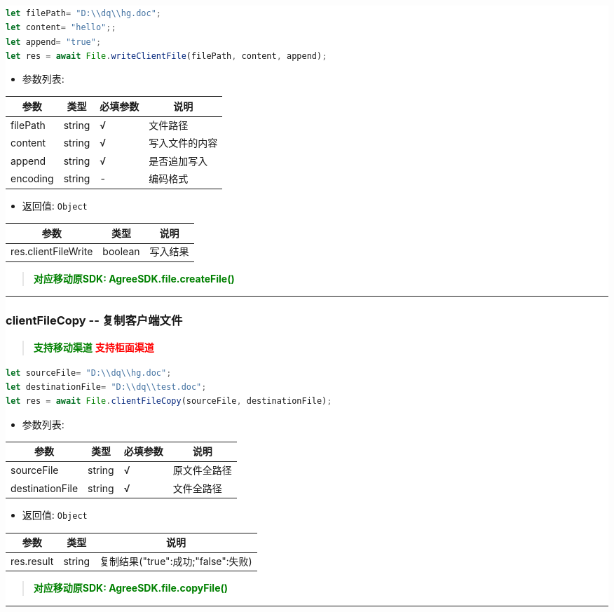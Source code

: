 ```js
let filePath= "D:\\dq\\hg.doc";
let content= "hello";;
let append= "true";
let res = await File.writeClientFile(filePath, content, append);
```

- 参数列表:

| 参数    | 类型   | 必填参数 |说明    |
| ------- | ------ | ---|------------------ |
| filePath | string | √ | 文件路径 |
| content | string | √ | 写入文件的内容 |
| append | string | √ | 是否追加写入 |
| encoding | string | - | 编码格式 |

- 返回值: `Object`

| 参数    | 类型   | 说明    |
| ------- | ------ |------------------ |
| res.clientFileWrite | boolean | 写入结果 |

> <font color ='green' style="font-weight:bold">对应移动原SDK: AgreeSDK.file.createFile()</font>
----------------------------------------------------
###  clientFileCopy --  复制客户端文件

> <font color ='green' style="font-weight:bold">支持移动渠道</font>
> <font color ='red' style="font-weight:bold">支持柜面渠道</font>

```js
let sourceFile= "D:\\dq\\hg.doc";
let destinationFile= "D:\\dq\\test.doc";
let res = await File.clientFileCopy(sourceFile, destinationFile);
```

- 参数列表:

| 参数    | 类型   | 必填参数 |说明    |
| ------- | ------ | ---|------------------ |
| sourceFile | string | √ | 原文件全路径 |
| destinationFile | string | √ | 文件全路径 |

- 返回值: `Object`

| 参数    | 类型   | 说明    |
| ------- | ------ |------------------ |
| res.result | string | 复制结果("true":成功;"false":失败) |

> <font color ='green' style="font-weight:bold">对应移动原SDK: AgreeSDK.file.copyFile() </font>
---------------------------------------------------